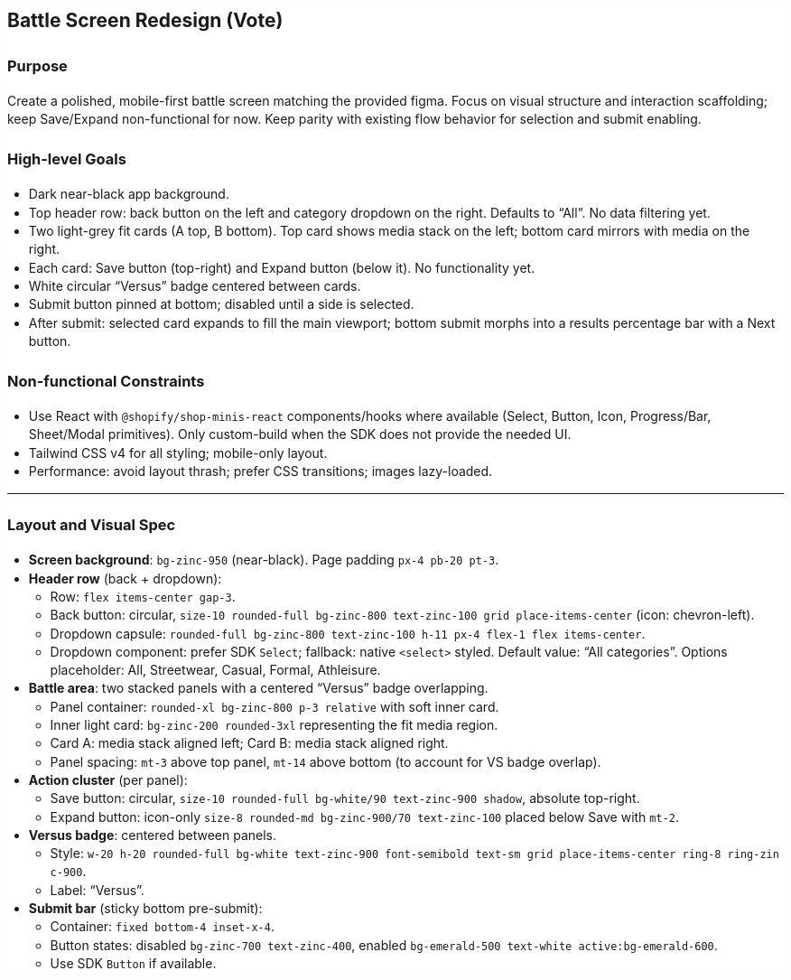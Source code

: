 ## Battle Screen Redesign (Vote)

### Purpose

Create a polished, mobile-first battle screen matching the provided figma. Focus on visual structure and interaction scaffolding; keep Save/Expand non-functional for now. Keep parity with existing flow behavior for selection and submit enabling.

### High-level Goals

- Dark near-black app background.
- Top header row: back button on the left and category dropdown on the right. Defaults to “All”. No data filtering yet.
- Two light-grey fit cards (A top, B bottom). Top card shows media stack on the left; bottom card mirrors with media on the right.
- Each card: Save button (top-right) and Expand button (below it). No functionality yet.
- White circular “Versus” badge centered between cards.
- Submit button pinned at bottom; disabled until a side is selected.
- After submit: selected card expands to fill the main viewport; bottom submit morphs into a results percentage bar with a Next button.

### Non-functional Constraints

- Use React with `@shopify/shop-minis-react` components/hooks where available (Select, Button, Icon, Progress/Bar, Sheet/Modal primitives). Only custom-build when the SDK does not provide the needed UI.
- Tailwind CSS v4 for all styling; mobile-only layout.
- Performance: avoid layout thrash; prefer CSS transitions; images lazy-loaded.

---

### Layout and Visual Spec

- **Screen background**: `bg-zinc-950` (near-black). Page padding `px-4 pb-20 pt-3`.
- **Header row** (back + dropdown):
  - Row: `flex items-center gap-3`.
  - Back button: circular, `size-10 rounded-full bg-zinc-800 text-zinc-100 grid place-items-center` (icon: chevron-left).
  - Dropdown capsule: `rounded-full bg-zinc-800 text-zinc-100 h-11 px-4 flex-1 flex items-center`.
  - Dropdown component: prefer SDK `Select`; fallback: native `<select>` styled. Default value: “All categories”. Options placeholder: All, Streetwear, Casual, Formal, Athleisure.
- **Battle area**: two stacked panels with a centered “Versus” badge overlapping.
  - Panel container: `rounded-xl bg-zinc-800 p-3 relative` with soft inner card.
  - Inner light card: `bg-zinc-200 rounded-3xl` representing the fit media region.
  - Card A: media stack aligned left; Card B: media stack aligned right.
  - Panel spacing: `mt-3` above top panel, `mt-14` above bottom (to account for VS badge overlap).
- **Action cluster** (per panel):
  - Save button: circular, `size-10 rounded-full bg-white/90 text-zinc-900 shadow`, absolute top-right.
  - Expand button: icon-only `size-8 rounded-md bg-zinc-900/70 text-zinc-100` placed below Save with `mt-2`.
- **Versus badge**: centered between panels.
  - Style: `w-20 h-20 rounded-full bg-white text-zinc-900 font-semibold text-sm grid place-items-center ring-8 ring-zinc-900`.
  - Label: “Versus”.
- **Submit bar** (sticky bottom pre-submit):
  - Container: `fixed bottom-4 inset-x-4`.
  - Button states: disabled `bg-zinc-700 text-zinc-400`, enabled `bg-emerald-500 text-white active:bg-emerald-600`.
  - Use SDK `Button` if available.
